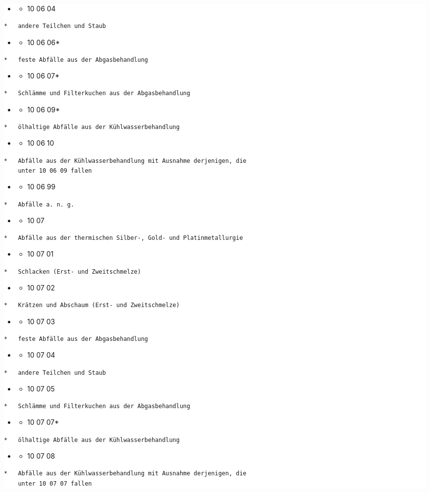*    *   10 06 04

    *   andere Teilchen und Staub


*    *   10 06 06\*

    *   feste Abfälle aus der Abgasbehandlung


*    *   10 06 07\*

    *   Schlämme und Filterkuchen aus der Abgasbehandlung


*    *   10 06 09\*

    *   ölhaltige Abfälle aus der Kühlwasserbehandlung


*    *   10 06 10

    *   Abfälle aus der Kühlwasserbehandlung mit Ausnahme derjenigen, die
        unter 10 06 09 fallen


*    *   10 06 99

    *   Abfälle a. n. g.


*    *   10 07

    *   Abfälle aus der thermischen Silber-, Gold- und Platinmetallurgie


*    *   10 07 01

    *   Schlacken (Erst- und Zweitschmelze)


*    *   10 07 02

    *   Krätzen und Abschaum (Erst- und Zweitschmelze)


*    *   10 07 03

    *   feste Abfälle aus der Abgasbehandlung


*    *   10 07 04

    *   andere Teilchen und Staub


*    *   10 07 05

    *   Schlämme und Filterkuchen aus der Abgasbehandlung


*    *   10 07 07\*

    *   ölhaltige Abfälle aus der Kühlwasserbehandlung


*    *   10 07 08

    *   Abfälle aus der Kühlwasserbehandlung mit Ausnahme derjenigen, die
        unter 10 07 07 fallen
